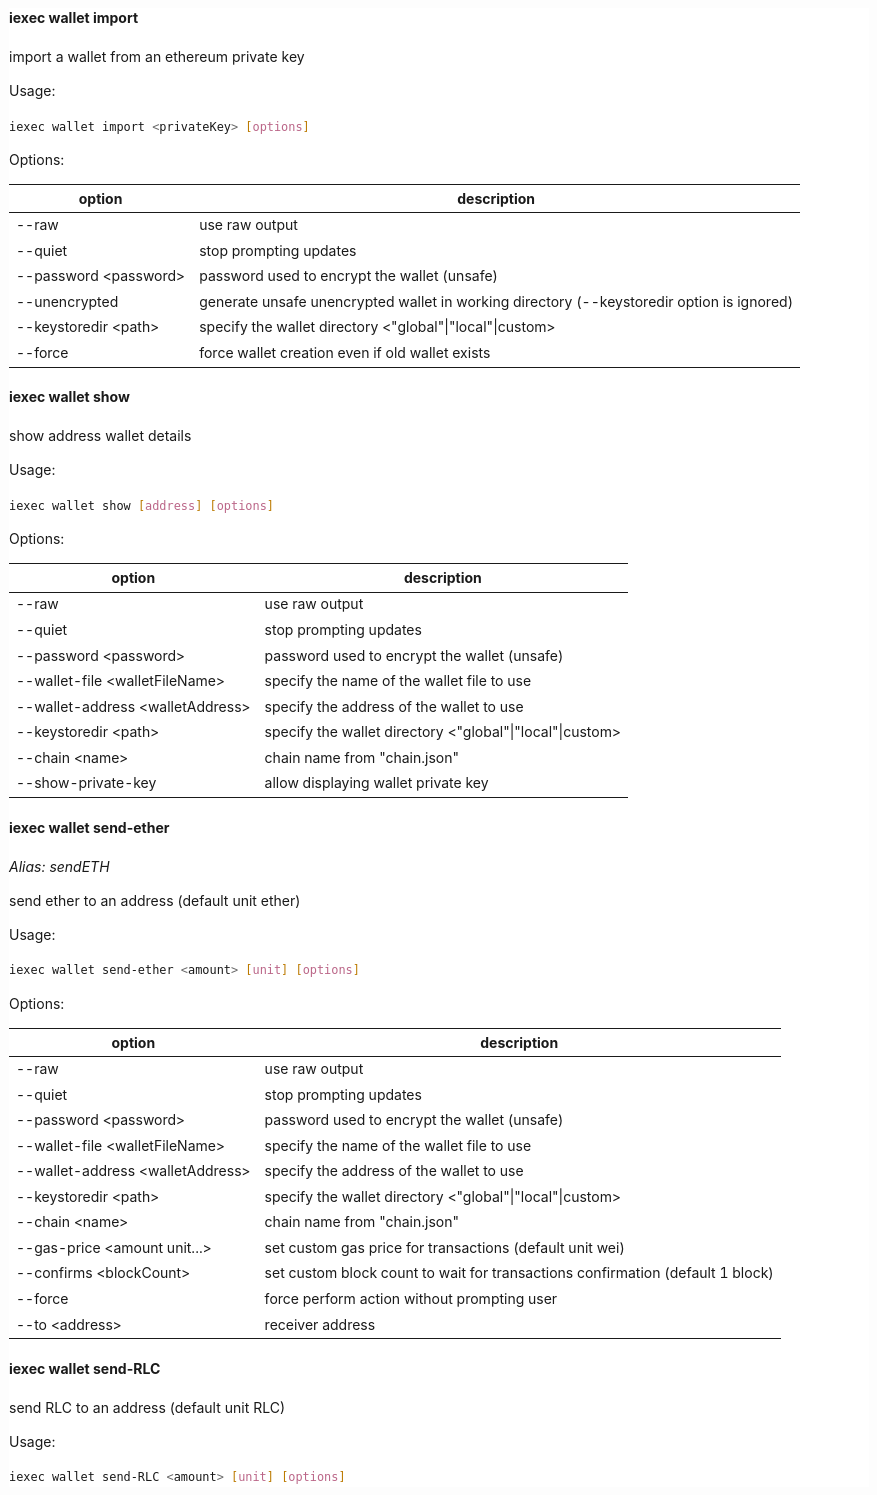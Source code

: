 #### iexec wallet import

import a wallet from an ethereum private key

Usage:

```sh
iexec wallet import <privateKey> [options]
```

Options:

| option                  | description                                                                               |
| ----------------------- | ----------------------------------------------------------------------------------------- |
| --raw                   | use raw output                                                                            |
| --quiet                 | stop prompting updates                                                                    |
| --password \<password\> | password used to encrypt the wallet (unsafe)                                              |
| --unencrypted           | generate unsafe unencrypted wallet in working directory (--keystoredir option is ignored) |
| --keystoredir \<path\>  | specify the wallet directory \<"global"\|"local"\|custom\>                                |
| --force                 | force wallet creation even if old wallet exists                                           |

#### iexec wallet show

show address wallet details

Usage:

```sh
iexec wallet show [address] [options]
```

Options:

| option                             | description                                                |
| ---------------------------------- | ---------------------------------------------------------- |
| --raw                              | use raw output                                             |
| --quiet                            | stop prompting updates                                     |
| --password \<password\>            | password used to encrypt the wallet (unsafe)               |
| --wallet-file \<walletFileName\>   | specify the name of the wallet file to use                 |
| --wallet-address \<walletAddress\> | specify the address of the wallet to use                   |
| --keystoredir \<path\>             | specify the wallet directory \<"global"\|"local"\|custom\> |
| --chain \<name\>                   | chain name from "chain.json"                               |
| --show-private-key                 | allow displaying wallet private key                        |

#### iexec wallet send-ether

_Alias: sendETH_

send ether to an address (default unit ether)

Usage:

```sh
iexec wallet send-ether <amount> [unit] [options]
```

Options:

| option                             | description                                                                    |
| ---------------------------------- | ------------------------------------------------------------------------------ |
| --raw                              | use raw output                                                                 |
| --quiet                            | stop prompting updates                                                         |
| --password \<password\>            | password used to encrypt the wallet (unsafe)                                   |
| --wallet-file \<walletFileName\>   | specify the name of the wallet file to use                                     |
| --wallet-address \<walletAddress\> | specify the address of the wallet to use                                       |
| --keystoredir \<path\>             | specify the wallet directory \<"global"\|"local"\|custom\>                     |
| --chain \<name\>                   | chain name from "chain.json"                                                   |
| --gas-price \<amount unit...\>     | set custom gas price for transactions (default unit wei)                       |
| --confirms \<blockCount\>          | set custom block count to wait for transactions confirmation (default 1 block) |
| --force                            | force perform action without prompting user                                    |
| --to \<address\>                   | receiver address                                                               |

#### iexec wallet send-RLC

send RLC to an address (default unit RLC)

Usage:

```sh
iexec wallet send-RLC <amount> [unit] [options]
```
